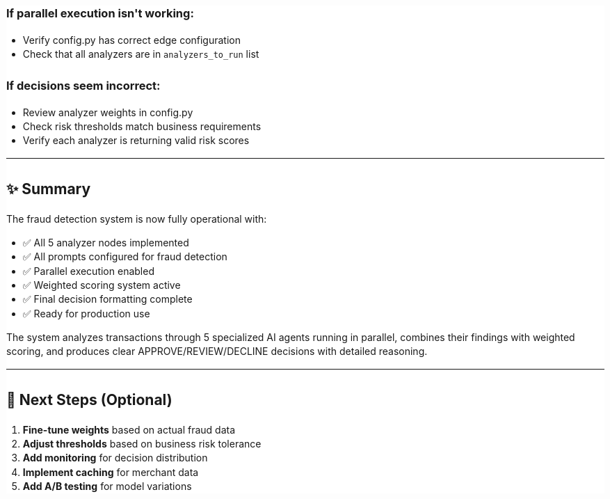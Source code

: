 ### If parallel execution isn't working:

- Verify config.py has correct edge configuration
- Check that all analyzers are in `analyzers_to_run` list

### If decisions seem incorrect:

- Review analyzer weights in config.py
- Check risk thresholds match business requirements
- Verify each analyzer is returning valid risk scores

---

## ✨ Summary

The fraud detection system is now fully operational with:

- ✅ All 5 analyzer nodes implemented
- ✅ All prompts configured for fraud detection
- ✅ Parallel execution enabled
- ✅ Weighted scoring system active
- ✅ Final decision formatting complete
- ✅ Ready for production use

The system analyzes transactions through 5 specialized AI agents running in parallel, combines their findings with weighted scoring, and produces clear APPROVE/REVIEW/DECLINE decisions with detailed reasoning.

---

## 📝 Next Steps (Optional)

1. **Fine-tune weights** based on actual fraud data
2. **Adjust thresholds** based on business risk tolerance
3. **Add monitoring** for decision distribution
4. **Implement caching** for merchant data
5. **Add A/B testing** for model variations

